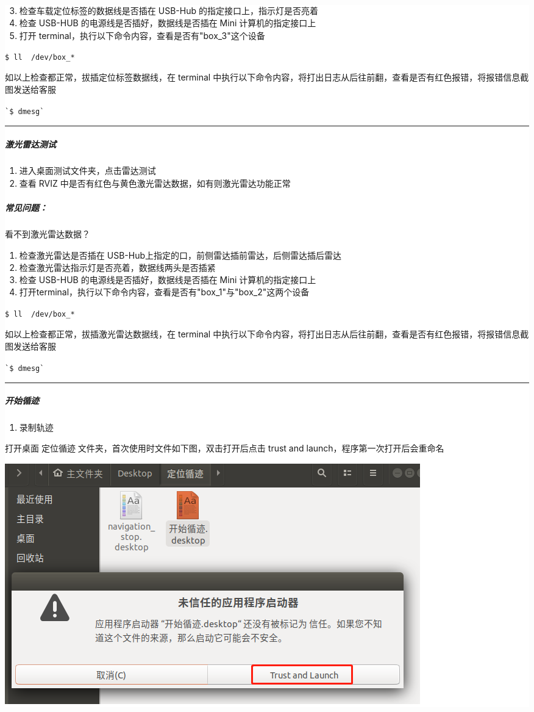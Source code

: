   3. 检查车载定位标签的数据线是否插在 USB-Hub 的指定接口上，指示灯是否亮着
  4. 检查 USB-HUB 的电源线是否插好，数据线是否插在 Mini 计算机的指定接口上
  5. 打开 terminal，执行以下命令内容，查看是否有"box_3"这个设备

  `$ ll  /dev/box_*`

  如以上检查都正常，拔插定位标签数据线，在 terminal 中执行以下命令内容，将打出日志从后往前翻，查看是否有红色报错，将报错信息截图发送给客服

    `$ dmesg`

***

##### 激光雷达测试

1. 进入桌面测试文件夹，点击雷达测试
2. 查看 RVIZ 中是否有红色与黄色激光雷达数据，如有则激光雷达功能正常

##### 常见问题：

看不到激光雷达数据？

  1. 检查激光雷达是否插在 USB-Hub上指定的口，前侧雷达插前雷达，后侧雷达插后雷达
  2. 检查激光雷达指示灯是否亮着，数据线两头是否插紧
  3. 检查 USB-HUB 的电源线是否插好，数据线是否插在 Mini 计算机的指定接口上
  4. 打开terminal，执行以下命令内容，查看是否有"box_1"与"box_2"这两个设备

  `$ ll  /dev/box_*`

  如以上检查都正常，拔插激光雷达数据线，在 terminal 中执行以下命令内容，将打出日志从后往前翻，查看是否有红色报错，将报错信息截图发送给客服

    `$ dmesg`

***

##### 开始循迹

1. 录制轨迹

打开桌面 定位循迹 文件夹，首次使用时文件如下图，双击打开后点击 trust and launch，程序第一次打开后会重命名

![](imgs/location-9.png)
